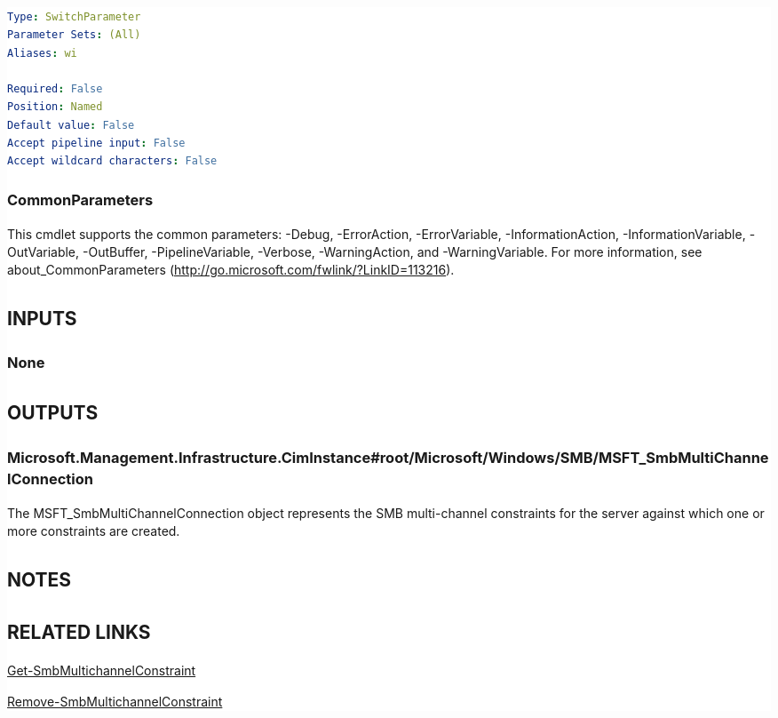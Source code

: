 ```yaml
Type: SwitchParameter
Parameter Sets: (All)
Aliases: wi

Required: False
Position: Named
Default value: False
Accept pipeline input: False
Accept wildcard characters: False
```

### CommonParameters
This cmdlet supports the common parameters: -Debug, -ErrorAction, -ErrorVariable, -InformationAction, -InformationVariable, -OutVariable, -OutBuffer, -PipelineVariable, -Verbose, -WarningAction, and -WarningVariable. For more information, see about_CommonParameters (http://go.microsoft.com/fwlink/?LinkID=113216).

## INPUTS

### None

## OUTPUTS

### Microsoft.Management.Infrastructure.CimInstance#root/Microsoft/Windows/SMB/MSFT_SmbMultiChannelConnection
The MSFT_SmbMultiChannelConnection object represents the SMB multi-channel constraints for the server against which one or more constraints are created.

## NOTES

## RELATED LINKS

[Get-SmbMultichannelConstraint](./Get-SmbMultichannelConstraint.md)

[Remove-SmbMultichannelConstraint](./Remove-SmbMultichannelConstraint.md)

